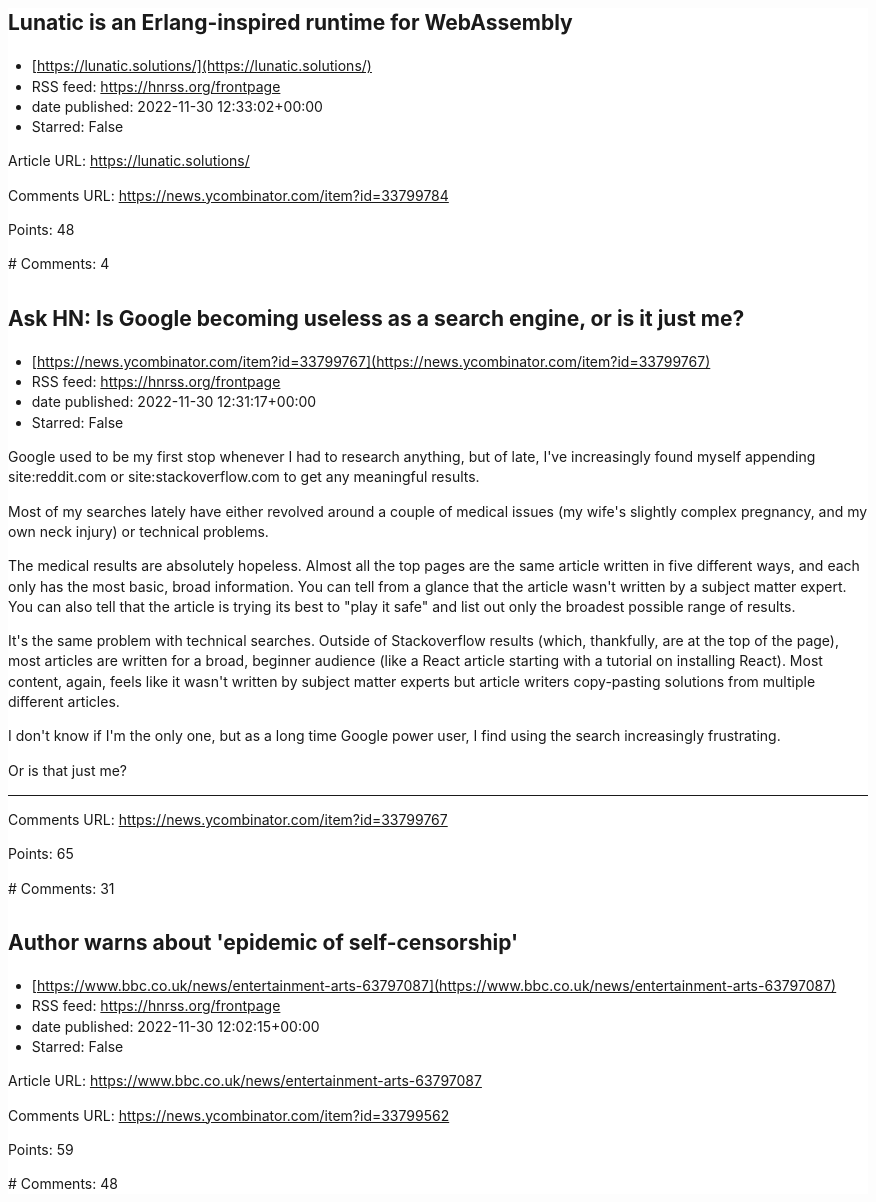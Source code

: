 ## Lunatic is an Erlang-inspired runtime for WebAssembly
 - [https://lunatic.solutions/](https://lunatic.solutions/)
 - RSS feed: https://hnrss.org/frontpage
 - date published: 2022-11-30 12:33:02+00:00
 - Starred: False

<p>Article URL: <a href="https://lunatic.solutions/">https://lunatic.solutions/</a></p>
<p>Comments URL: <a href="https://news.ycombinator.com/item?id=33799784">https://news.ycombinator.com/item?id=33799784</a></p>
<p>Points: 48</p>
<p># Comments: 4</p>

## Ask HN: Is Google becoming useless as a search engine, or is it just me?
 - [https://news.ycombinator.com/item?id=33799767](https://news.ycombinator.com/item?id=33799767)
 - RSS feed: https://hnrss.org/frontpage
 - date published: 2022-11-30 12:31:17+00:00
 - Starred: False

<p>Google used to be my first stop whenever I had to research anything, but of late, I've increasingly found myself appending site:reddit.com or site:stackoverflow.com to get any meaningful results.<p>Most of my searches lately have either revolved around a couple of medical issues (my wife's slightly complex pregnancy, and my own neck injury) or technical problems.<p>The medical results are absolutely hopeless. Almost all the top pages are the same article written in five different ways, and each only has the most basic, broad information. You can tell from a glance that the article wasn't written by a subject matter expert. You can also tell that the article is trying its best to "play it safe" and list out only the broadest possible range of results.<p>It's the same problem with technical searches. Outside of Stackoverflow results (which, thankfully, are at the top of the page), most articles are written for a broad, beginner audience (like a React article starting with a tutorial on installing React). Most content, again, feels like it wasn't written by subject matter experts but article writers copy-pasting solutions from multiple different articles.<p>I don't know if I'm the only one, but as a long time Google power user, I find using the search increasingly frustrating.<p>Or is that just me?</p>
<hr />
<p>Comments URL: <a href="https://news.ycombinator.com/item?id=33799767">https://news.ycombinator.com/item?id=33799767</a></p>
<p>Points: 65</p>
<p># Comments: 31</p>

## Author warns about 'epidemic of self-censorship'
 - [https://www.bbc.co.uk/news/entertainment-arts-63797087](https://www.bbc.co.uk/news/entertainment-arts-63797087)
 - RSS feed: https://hnrss.org/frontpage
 - date published: 2022-11-30 12:02:15+00:00
 - Starred: False

<p>Article URL: <a href="https://www.bbc.co.uk/news/entertainment-arts-63797087">https://www.bbc.co.uk/news/entertainment-arts-63797087</a></p>
<p>Comments URL: <a href="https://news.ycombinator.com/item?id=33799562">https://news.ycombinator.com/item?id=33799562</a></p>
<p>Points: 59</p>
<p># Comments: 48</p>
